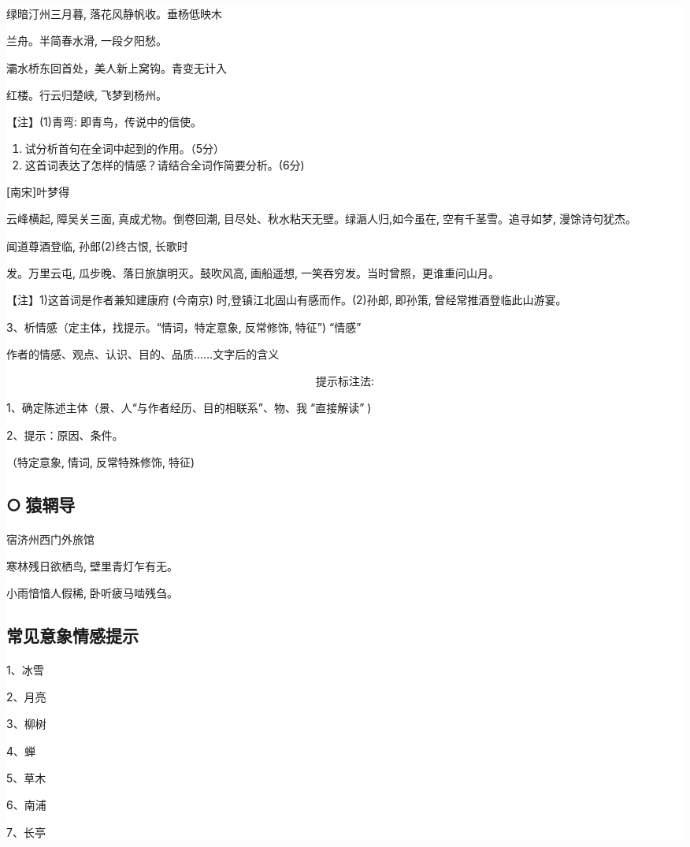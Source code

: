 绿暗汀州三月暮, 落花风静帆收。垂杨低映木

兰舟。半简春水滑, 一段夕阳愁。

灞水桥东回首处，美人新上窝钩。青变无计入

红楼。行云归楚峡, 飞梦到杨州。

【注】(1)青弯: 即青鸟，传说中的信使。

1. 试分析首句在全词中起到的作用。（5分）
2. 这首词表达了怎样的情感？请结合全词作简要分析。(6分)

[南宋]叶梦得

云峰横起, 障吴关三面, 真成尤物。倒卷回潮, 目尽处、秋水粘天无壁。绿滣人归,如今虽在, 空有千茎雪。追寻如梦, 漫馀诗句犹杰。

闻道尊酒登临, 孙郎(2)终古恨, 长歌时

发。万里云屯, 瓜步晚、落日旅旗明灭。鼓吹风高, 画船遥想, 一笑吞穷发。当时曾照，更谁重问山月。

【注】1)这首词是作者兼知建康府 (今南京) 时,登镇江北固山有感而作。(2)孙郎, 即孙策, 曾经常推酒登临此山游宴。

3、析情感（定主体，找提示。“情词，特定意象, 反常修饰, 特征”) “情感”

作者的情感、观点、认识、目的、品质……文字后的含义

$$
\text { 提示标注法: }
$$

1、确定陈述主体（景、人“与作者经历、目的相联系”、物、我 “直接解读” )

2、提示：原因、条件。

（特定意象, 情词, 反常特殊修饰, 特征)

## ○ 猿辋导

宿济州西门外旅馆

寒林残日欲栖鸟, 壁里青灯乍有无。

小雨愔愔人假稀, 卧听疲马啮残刍。

## 常见意象情感提示



1、冰雪

2、月亮

3、柳树

4、蝉

5、草木

6、南浦

7、长亭
